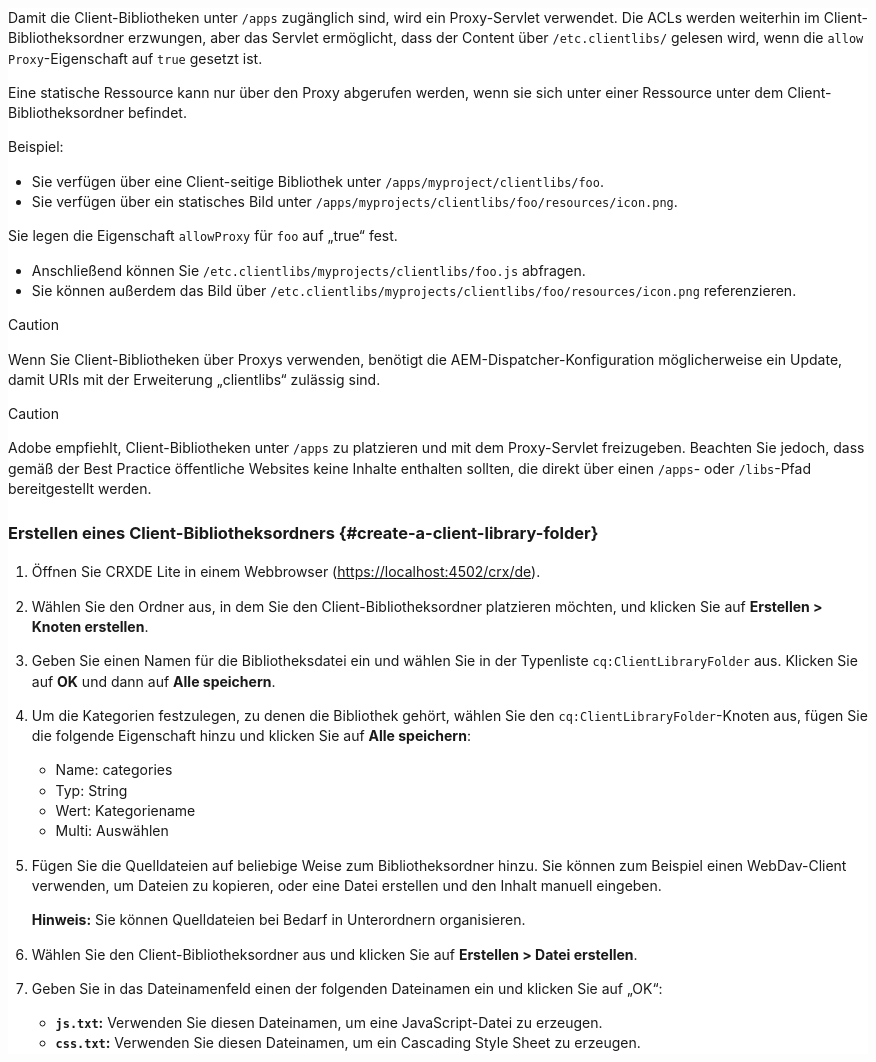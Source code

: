 Damit die Client-Bibliotheken unter `/apps` zugänglich sind, wird ein Proxy-Servlet verwendet. Die ACLs werden weiterhin im Client-Bibliotheksordner erzwungen, aber das Servlet ermöglicht, dass der Content über `/etc.clientlibs/` gelesen wird, wenn die `allowProxy`-Eigenschaft auf `true` gesetzt ist.

Eine statische Ressource kann nur über den Proxy abgerufen werden, wenn sie sich unter einer Ressource unter dem Client-Bibliotheksordner befindet.

Beispiel:

* Sie verfügen über eine Client-seitige Bibliothek unter `/apps/myproject/clientlibs/foo`.
* Sie verfügen über ein statisches Bild unter `/apps/myprojects/clientlibs/foo/resources/icon.png`.

Sie legen die Eigenschaft `allowProxy` für `foo` auf „true“ fest.

* Anschließend können Sie `/etc.clientlibs/myprojects/clientlibs/foo.js` abfragen.
* Sie können außerdem das Bild über `/etc.clientlibs/myprojects/clientlibs/foo/resources/icon.png` referenzieren.

>[!CAUTION]
>
>Wenn Sie Client-Bibliotheken über Proxys verwenden, benötigt die AEM-Dispatcher-Konfiguration möglicherweise ein Update, damit URIs mit der Erweiterung „clientlibs“ zulässig sind.

>[!CAUTION]
>
>Adobe empfiehlt, Client-Bibliotheken unter `/apps` zu platzieren und mit dem Proxy-Servlet freizugeben. Beachten Sie jedoch, dass gemäß der Best Practice öffentliche Websites keine Inhalte enthalten sollten, die direkt über einen `/apps`- oder `/libs`-Pfad bereitgestellt werden.

### Erstellen eines Client-Bibliotheksordners {#create-a-client-library-folder}

1. Öffnen Sie CRXDE Lite in einem Webbrowser ([https://localhost:4502/crx/de](https://localhost:4502/crx/de)).
1. Wählen Sie den Ordner aus, in dem Sie den Client-Bibliotheksordner platzieren möchten, und klicken Sie auf **Erstellen > Knoten erstellen**.
1. Geben Sie einen Namen für die Bibliotheksdatei ein und wählen Sie in der Typenliste `cq:ClientLibraryFolder` aus. Klicken Sie auf **OK** und dann auf **Alle speichern**.
1. Um die Kategorien festzulegen, zu denen die Bibliothek gehört, wählen Sie den `cq:ClientLibraryFolder`-Knoten aus, fügen Sie die folgende Eigenschaft hinzu und klicken Sie auf **Alle speichern**:

   * Name: categories
   * Typ: String
   * Wert: Kategoriename
   * Multi: Auswählen

1. Fügen Sie die Quelldateien auf beliebige Weise zum Bibliotheksordner hinzu. Sie können zum Beispiel einen WebDav-Client verwenden, um Dateien zu kopieren, oder eine Datei erstellen und den Inhalt manuell eingeben.

   **Hinweis:** Sie können Quelldateien bei Bedarf in Unterordnern organisieren.

1. Wählen Sie den Client-Bibliotheksordner aus und klicken Sie auf **Erstellen > Datei erstellen**.
1. Geben Sie in das Dateinamenfeld einen der folgenden Dateinamen ein und klicken Sie auf „OK“:

   * **`js.txt`:** Verwenden Sie diesen Dateinamen, um eine JavaScript-Datei zu erzeugen.
   * **`css.txt`:** Verwenden Sie diesen Dateinamen, um ein Cascading Style Sheet zu erzeugen.
